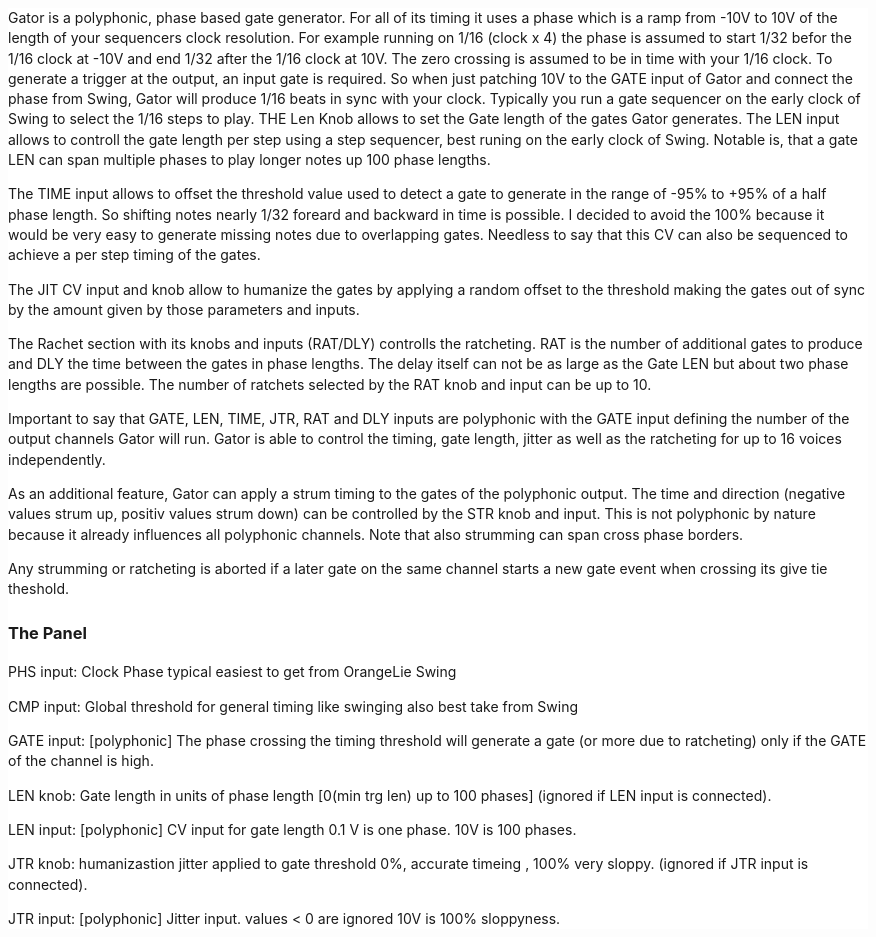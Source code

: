 Gator is a polyphonic, phase based gate generator. For all of its timing it uses a phase which is a ramp from -10V to 10V of the length of your sequencers clock resolution.
For example running on 1/16 (clock x 4) the phase is assumed to start 1/32 befor the 1/16 clock at -10V and end 1/32 after the 1/16 clock at 10V. The zero crossing is assumed to be in time with your 1/16 clock. To generate a trigger at the output, an input gate is required. So when just patching 10V to the GATE input of Gator and connect the phase from Swing, Gator will produce 1/16 beats in sync with your clock. Typically you run a gate sequencer on the early clock of Swing to select the 1/16 steps to play. THE Len Knob allows to set the Gate length of the gates Gator generates. The LEN input allows to controll the gate length per step using a step sequencer, best runing on the early clock of Swing. Notable is, that a gate LEN can span multiple phases to play longer notes up 100 phase lengths. 

The TIME input allows to offset the threshold value used to detect a gate to generate in the range of -95% to +95% of a half phase length. So shifting notes nearly 1/32 foreard and backward in time is possible. I decided to avoid the 100% because it would be very easy to generate missing notes due to overlapping gates. Needless to say that this CV can also be sequenced to achieve a per step timing of the gates.

The JIT CV input and knob allow to humanize the gates by applying a random offset to the threshold making the gates out of sync by the amount given by those parameters and inputs.

The Rachet section with its knobs and inputs (RAT/DLY) controlls the ratcheting. RAT is the number of additional gates to produce and DLY the time between the gates in phase lengths. The delay itself can not be as large as the Gate LEN but about two phase lengths are possible. The number of ratchets selected by the RAT knob and input can be up to 10.

Important to say that GATE, LEN, TIME, JTR, RAT and DLY inputs are polyphonic with the GATE input defining the number of the output channels Gator will run. Gator is able to control the timing, gate length, jitter as well as the ratcheting for up to 16 voices independently.

As an additional feature, Gator can apply a strum timing to the gates of the polyphonic output. The time and direction (negative values strum up, positiv values strum down) can be controlled by the STR knob and input. This is not polyphonic by nature because it already influences all polyphonic channels. Note that also strumming can span cross phase borders.

Any strumming or ratcheting is aborted if a later gate on the same channel starts a new gate event when crossing its give tie theshold.

### The Panel

PHS input: Clock Phase typical easiest to get from OrangeLie Swing

CMP input: Global threshold for general timing like swinging also best take from Swing 

GATE input: [polyphonic] The phase crossing the timing threshold will generate a gate (or more due to ratcheting) only if the GATE of the channel is high.

LEN knob: Gate length in units of phase length [0(min trg len) up to 100 phases] (ignored if LEN input is connected).

LEN input: [polyphonic] CV input for gate length 0.1 V is one phase. 10V is 100 phases.

JTR knob: humanizastion jitter applied to gate threshold 0%, accurate timeing , 100% very sloppy. (ignored if JTR input is connected).

JTR input: [polyphonic] Jitter input. values < 0 are ignored 10V is 100% sloppyness.
